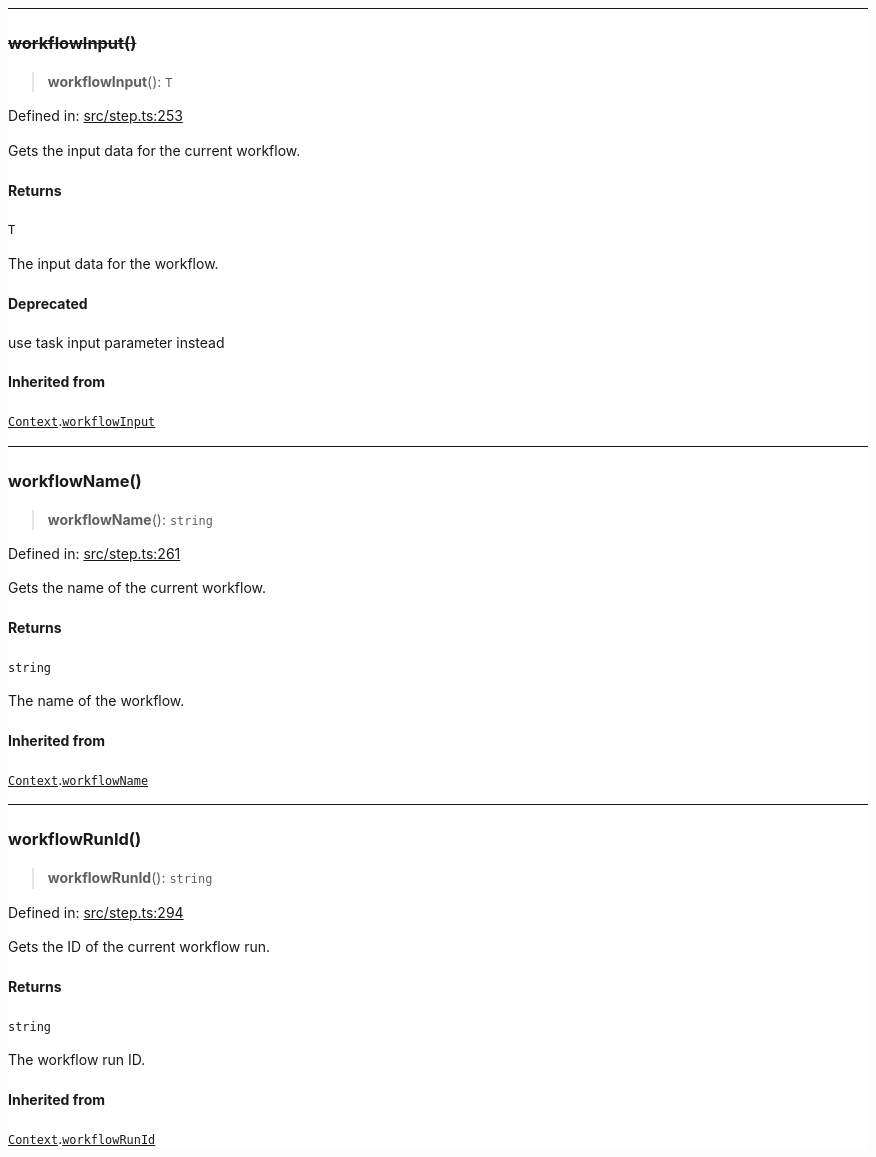 ***

### ~~workflowInput()~~

> **workflowInput**(): `T`

Defined in: [src/step.ts:253](https://github.com/hatchet-dev/hatchet/blob/0288a24f2e9f14787135b399bd47182f4d1260d9/sdks/typescript/src/step.ts#L253)

Gets the input data for the current workflow.

#### Returns

`T`

The input data for the workflow.

#### Deprecated

use task input parameter instead

#### Inherited from

[`Context`](Context.md).[`workflowInput`](Context.md#workflowinput)

***

### workflowName()

> **workflowName**(): `string`

Defined in: [src/step.ts:261](https://github.com/hatchet-dev/hatchet/blob/0288a24f2e9f14787135b399bd47182f4d1260d9/sdks/typescript/src/step.ts#L261)

Gets the name of the current workflow.

#### Returns

`string`

The name of the workflow.

#### Inherited from

[`Context`](Context.md).[`workflowName`](Context.md#workflowname)

***

### workflowRunId()

> **workflowRunId**(): `string`

Defined in: [src/step.ts:294](https://github.com/hatchet-dev/hatchet/blob/0288a24f2e9f14787135b399bd47182f4d1260d9/sdks/typescript/src/step.ts#L294)

Gets the ID of the current workflow run.

#### Returns

`string`

The workflow run ID.

#### Inherited from

[`Context`](Context.md).[`workflowRunId`](Context.md#workflowrunid)
